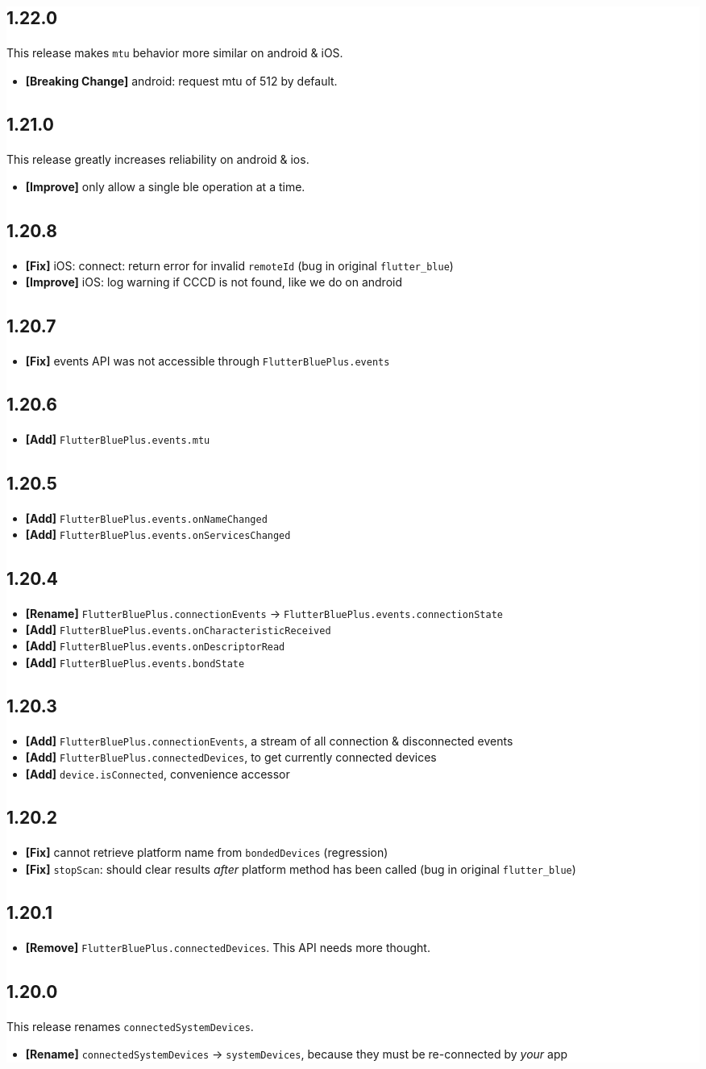 ## 1.22.0
This release makes `mtu` behavior more similar on android & iOS.
* **[Breaking Change]** android: request mtu of 512 by default.

## 1.21.0
This release greatly increases reliability on android & ios.
* **[Improve]** only allow a single ble operation at a time.

## 1.20.8
* **[Fix]** iOS: connect: return error for invalid `remoteId`  (bug in original `flutter_blue`)
* **[Improve]** iOS: log warning if CCCD is not found, like we do on android

## 1.20.7
* **[Fix]**  events API was not accessible through `FlutterBluePlus.events`

## 1.20.6
* **[Add]** `FlutterBluePlus.events.mtu`

## 1.20.5
* **[Add]** `FlutterBluePlus.events.onNameChanged`
* **[Add]** `FlutterBluePlus.events.onServicesChanged`

## 1.20.4
* **[Rename]** `FlutterBluePlus.connectionEvents` -> `FlutterBluePlus.events.connectionState`
* **[Add]** `FlutterBluePlus.events.onCharacteristicReceived`
* **[Add]** `FlutterBluePlus.events.onDescriptorRead`
* **[Add]** `FlutterBluePlus.events.bondState`

## 1.20.3
* **[Add]** `FlutterBluePlus.connectionEvents`, a stream of all connection & disconnected events
* **[Add]** `FlutterBluePlus.connectedDevices`, to get currently connected devices
* **[Add]** `device.isConnected`, convenience accessor

## 1.20.2
* **[Fix]** cannot retrieve platform name from `bondedDevices`  (regression)
* **[Fix]** `stopScan`: should clear results *after* platform method has been called  (bug in original `flutter_blue`)

## 1.20.1
* **[Remove]** `FlutterBluePlus.connectedDevices`. This API needs more thought.

## 1.20.0
This release renames `connectedSystemDevices`.
* **[Rename]** `connectedSystemDevices` -> `systemDevices`, because they must be re-connected by *your* app
